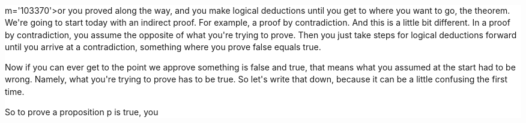   m='103370'>or</span> <span m='103690'>you</span> <span
  m='103800'>proved</span> <span m='104080'>along</span> <span
  m='104340'>the</span> <span m='104430'>way,</span> <span m='105100'>and</span>
  <span m='105250'>you</span> <span m='105340'>make</span> <span
  m='105620'>logical</span> <span m='106040'>deductions</span> <span
  m='106590'>until</span> <span m='106800'>you</span> <span
  m='106960'>get</span> <span m='107300'>to</span> <span m='107400'>where</span>
  <span m='107550'>you</span> <span m='107660'>want</span> <span
  m='107860'>to</span> <span m='107910'>go,</span> <span m='108580'>the</span>
  <span m='108680'>theorem.</span> <span m='109960'>We're</span> <span
  m='110310'>going</span> <span m='110420'>to</span> <span
  m='110590'>start</span> <span m='110910'>today</span> <span
  m='111930'>with</span> <span m='112580'>an</span> <span
  m='112750'>indirect</span> <span m='113360'>proof.</span> <span
  m='113980'>For</span> <span m='114050'>example,</span> <span
  m='114470'>a</span> <span m='114530'>proof</span> <span m='114890'>by</span>
  <span m='115020'>contradiction.</span> <span m='116360'>And</span> <span
  m='116490'>this</span> <span m='116650'>is</span> <span m='116740'>a</span>
  <span m='116800'>little</span> <span m='117060'>bit</span> <span
  m='117270'>different.</span> <span m='118320'>In</span> <span
  m='118420'>a</span> <span m='118520'>proof</span> <span m='118740'>by</span>
  <span m='118870'>contradiction,</span> <span m='120860'>you</span> <span
  m='121070'>assume</span> <span m='121580'>the</span> <span
  m='121900'>opposite</span> <span m='122740'>of</span> <span
  m='122880'>what</span> <span m='123050'>you're</span> <span
  m='123170'>trying</span> <span m='123540'>to</span> <span
  m='123620'>prove.</span> <span m='125350'>Then</span> <span
  m='125550'>you</span> <span m='125640'>just</span> <span
  m='125950'>take</span> <span m='126170'>steps</span> <span
  m='126490'>for</span> <span m='126750'>logical</span> <span
  m='127120'>deductions</span> <span m='127570'>forward</span> <span
  m='127980'>until</span> <span m='128340'>you</span> <span
  m='128500'>arrive</span> <span m='128960'>at</span> <span m='129020'>a</span>
  <span m='129080'>contradiction,</span> <span m='130610'>something</span> <span
  m='131160'>where</span> <span m='131250'>you</span> <span
  m='131400'>prove</span> <span m='131720'>false</span> <span
  m='132090'>equals</span> <span m='132390'>true.</span> </p><p><span
  m='133940'>Now</span> <span m='134320'>if</span> <span m='134470'>you</span>
  <span m='134560'>can</span> <span m='134670'>ever</span> <span
  m='134850'>get</span> <span m='135010'>to</span> <span m='135070'>the</span>
  <span m='135170'>point</span> <span m='135420'>we</span> <span
  m='135540'>approve</span> <span m='136030'>something</span> <span
  m='136350'>is</span> <span m='136500'>false</span> <span m='137510'>and</span>
  <span m='137810'>true,</span> <span m='138830'>that</span> <span
  m='139040'>means</span> <span m='139260'>what</span> <span
  m='139390'>you</span> <span m='139490'>assumed</span> <span
  m='139810'>at</span> <span m='139870'>the</span> <span m='139970'>start</span>
  <span m='140220'>had</span> <span m='140370'>to</span> <span
  m='140430'>be</span> <span m='140540'>wrong.</span> <span
  m='141750'>Namely,</span> <span m='142640'>what</span> <span
  m='143000'>you're</span> <span m='143100'>trying</span> <span
  m='143310'>to</span> <span m='143390'>prove</span> <span m='144060'>has</span>
  <span m='144310'>to</span> <span m='144400'>be</span> <span
  m='144510'>true.</span> <span m='144920'>So</span> <span
  m='145140'>let's</span> <span m='145320'>write</span> <span
  m='145520'>that</span> <span m='145720'>down,</span> <span
  m='145940'>because</span> <span m='146090'>it</span> <span
  m='146180'>can</span> <span m='146470'>be</span> <span m='147350'>a</span>
  <span m='147430'>little</span> <span m='147620'>confusing</span> <span
  m='148080'>the</span> <span m='148160'>first</span> <span
  m='148440'>time.</span> </p><p><span m='160200'>So</span> <span
  m='160640'>to</span> <span m='160730'>prove</span> <span m='162590'>a</span>
  <span m='162650'>proposition</span> <span m='163340'>p</span> <span
  m='163860'>is</span> <span m='163980'>true,</span> <span m='169000'>you</span>